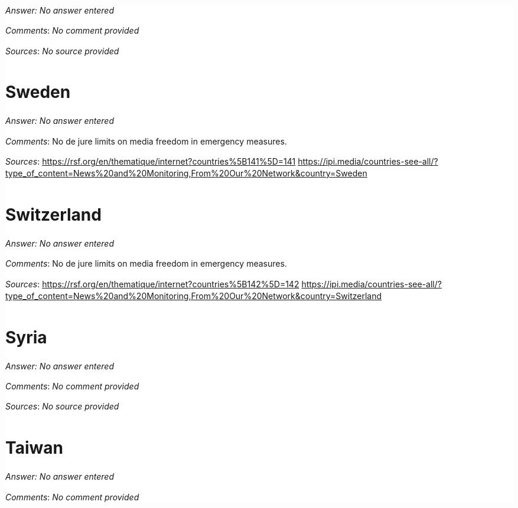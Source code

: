 *Answer:* *No answer entered* 

*Comments*:
*No comment provided* 

*Sources*:
*No source provided*



# Sweden 

*Answer:* *No answer entered* 

*Comments*:
 No de jure limits on media freedom in emergency measures. 

*Sources*:
 https://rsf.org/en/thematique/internet?countries%5B141%5D=141
https://ipi.media/countries-see-all/?type_of_content=News%20and%20Monitoring,From%20Our%20Network&country=Sweden



# Switzerland 

*Answer:* *No answer entered* 

*Comments*:
 No de jure limits on media freedom in emergency measures. 

*Sources*:
 https://rsf.org/en/thematique/internet?countries%5B142%5D=142
https://ipi.media/countries-see-all/?type_of_content=News%20and%20Monitoring,From%20Our%20Network&country=Switzerland



# Syria 

*Answer:* *No answer entered* 

*Comments*:
*No comment provided* 

*Sources*:
*No source provided*



# Taiwan 

*Answer:* *No answer entered* 

*Comments*:
*No comment provided* 
